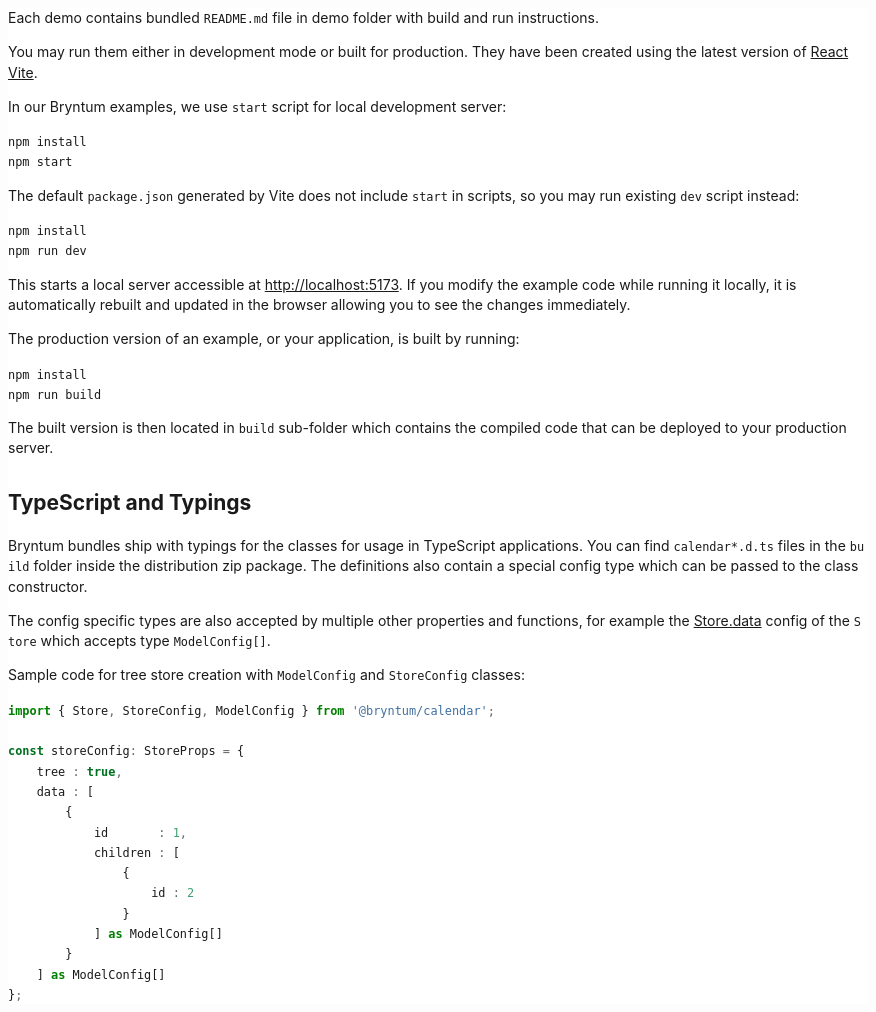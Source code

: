 Each demo contains bundled `README.md` file in demo folder with build and run instructions.

You may run them either in development mode or built for production. They have been created using the latest version of
[React Vite](https://vitejs.dev/guide/).

In our Bryntum examples, we use `start` script for local development server:

```shell
npm install
npm start
```

The default `package.json` generated by Vite does not include `start` in scripts, so you may run existing
`dev` script instead:

```shell
npm install
npm run dev
```

This starts a local server accessible at [http://localhost:5173](http://localhost:5173). If you modify the example code
while running it locally, it is automatically rebuilt and updated in the browser allowing you to see the changes
immediately.

The production version of an example, or your application, is built by running:

```shell
npm install
npm run build
```

The built version is then located in `build` sub-folder which contains the compiled code that can be deployed to your
production server.

## TypeScript and Typings

Bryntum bundles ship with typings for the classes for usage in TypeScript applications. You can find `calendar*.d.ts`
files in the `build` folder inside the distribution zip package. The definitions also contain a special config type
which can be passed to the class constructor.

The config specific types are also accepted by multiple other properties and functions, for example
the [Store.data](#Core/data/Store#config-data) config of the `Store` which accepts type `ModelConfig[]`.

Sample code for tree store creation with `ModelConfig` and `StoreConfig` classes:

```typescript
import { Store, StoreConfig, ModelConfig } from '@bryntum/calendar';

const storeConfig: StoreProps = {
    tree : true,
    data : [
        {
            id       : 1,
            children : [
                {
                    id : 2
                }
            ] as ModelConfig[]
        }
    ] as ModelConfig[]
};

```